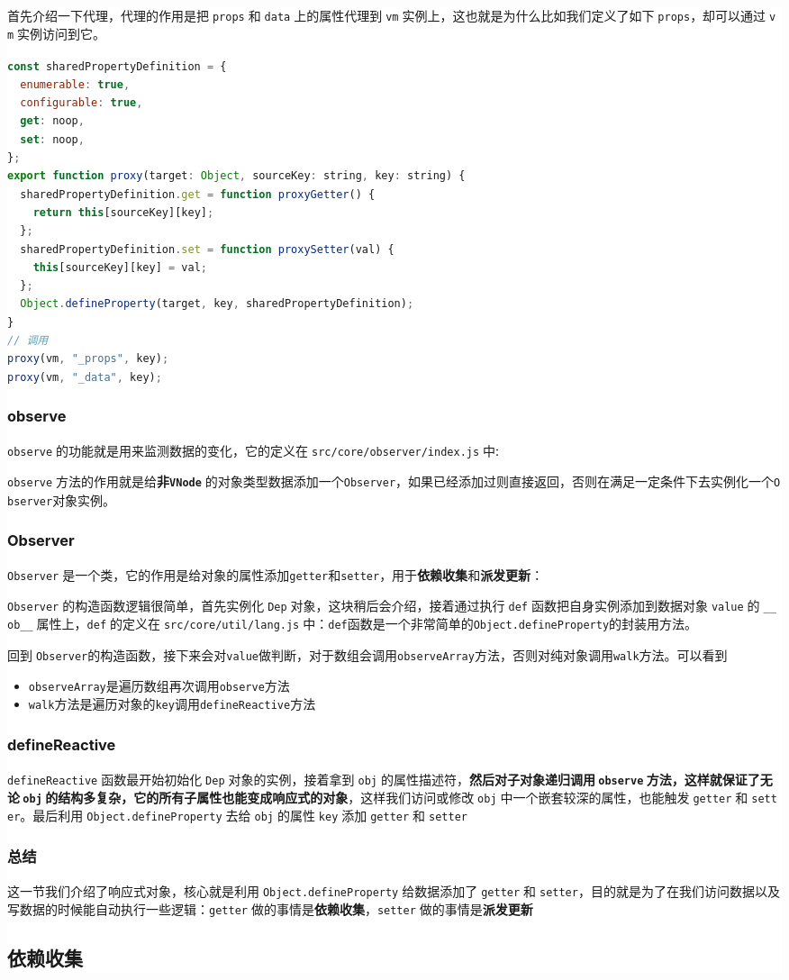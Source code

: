 首先介绍一下代理，代理的作用是把 `props` 和 `data` 上的属性代理到 `vm` 实例上，这也就是为什么比如我们定义了如下 `props`，却可以通过 `vm` 实例访问到它。

```js
const sharedPropertyDefinition = {
  enumerable: true,
  configurable: true,
  get: noop,
  set: noop,
};
export function proxy(target: Object, sourceKey: string, key: string) {
  sharedPropertyDefinition.get = function proxyGetter() {
    return this[sourceKey][key];
  };
  sharedPropertyDefinition.set = function proxySetter(val) {
    this[sourceKey][key] = val;
  };
  Object.defineProperty(target, key, sharedPropertyDefinition);
}
// 调用
proxy(vm, "_props", key);
proxy(vm, "_data", key);
```

### observe

`observe` 的功能就是用来监测数据的变化，它的定义在 `src/core/observer/index.js` 中:

`observe` 方法的作用就是给**非`VNode`** 的对象类型数据添加一个`Observer`，如果已经添加过则直接返回，否则在满足一定条件下去实例化一个`Observer`对象实例。

### Observer

`Observer` 是一个类，它的作用是给对象的属性添加`getter`和`setter`，用于**依赖收集**和**派发更新**：

`Observer` 的构造函数逻辑很简单，首先实例化 `Dep` 对象，这块稍后会介绍，接着通过执行 `def` 函数把自身实例添加到数据对象 `value` 的 `__ob__` 属性上，`def` 的定义在 `src/core/util/lang.js` 中：`def`函数是一个非常简单的`Object.defineProperty`的封装用方法。

回到 `Observer`的构造函数，接下来会对`value`做判断，对于数组会调用`observeArray`方法，否则对纯对象调用`walk`方法。可以看到

- `observeArray`是遍历数组再次调用`observe`方法
- `walk`方法是遍历对象的`key`调用`defineReactive`方法

### defineReactive

`defineReactive` 函数最开始初始化 `Dep` 对象的实例，接着拿到 `obj` 的属性描述符，**然后对子对象递归调用 `observe` 方法，这样就保证了无论 `obj` 的结构多复杂，它的所有子属性也能变成响应式的对象**，这样我们访问或修改 `obj` 中一个嵌套较深的属性，也能触发 `getter` 和 `setter`。最后利用 `Object.defineProperty` 去给 `obj` 的属性 `key` 添加 `getter` 和 `setter`

### 总结

这一节我们介绍了响应式对象，核心就是利用 `Object.defineProperty` 给数据添加了 `getter` 和 `setter`，目的就是为了在我们访问数据以及写数据的时候能自动执行一些逻辑：`getter` 做的事情是**依赖收集**，`setter` 做的事情是**派发更新**

## 依赖收集
